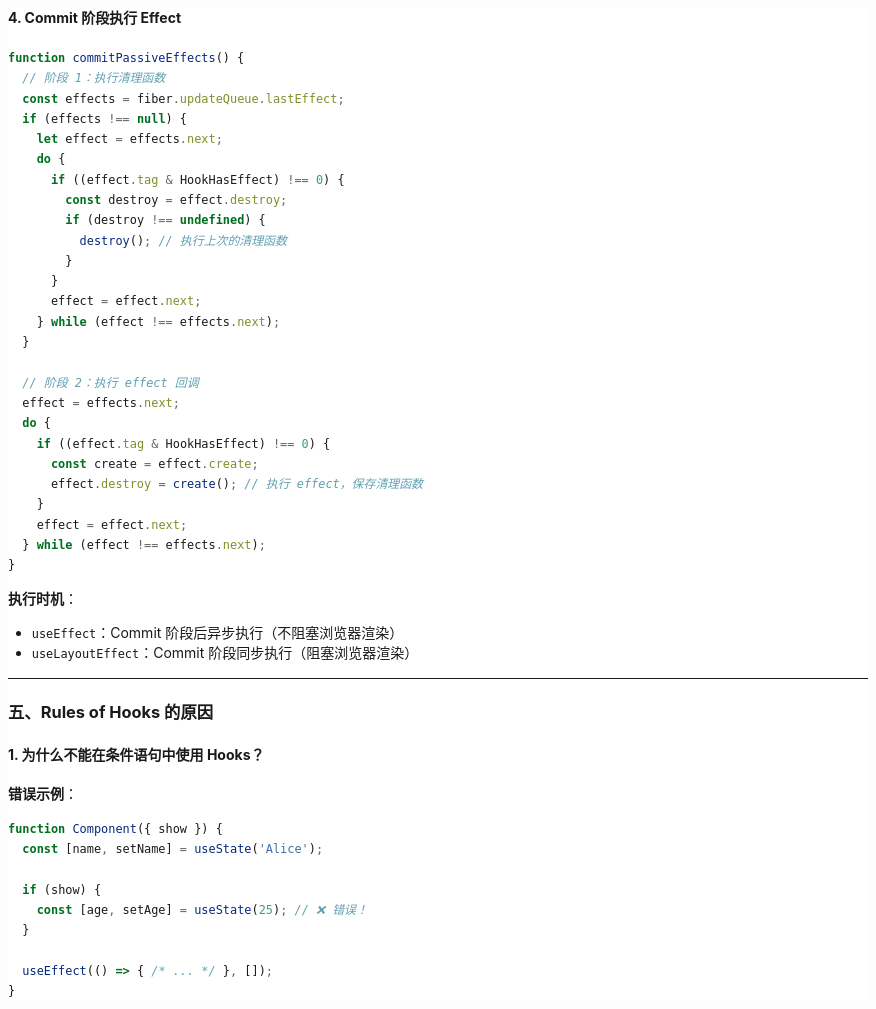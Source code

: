 #### 4. Commit 阶段执行 Effect

```javascript
function commitPassiveEffects() {
  // 阶段 1：执行清理函数
  const effects = fiber.updateQueue.lastEffect;
  if (effects !== null) {
    let effect = effects.next;
    do {
      if ((effect.tag & HookHasEffect) !== 0) {
        const destroy = effect.destroy;
        if (destroy !== undefined) {
          destroy(); // 执行上次的清理函数
        }
      }
      effect = effect.next;
    } while (effect !== effects.next);
  }

  // 阶段 2：执行 effect 回调
  effect = effects.next;
  do {
    if ((effect.tag & HookHasEffect) !== 0) {
      const create = effect.create;
      effect.destroy = create(); // 执行 effect，保存清理函数
    }
    effect = effect.next;
  } while (effect !== effects.next);
}
```

**执行时机**：
- `useEffect`：Commit 阶段后异步执行（不阻塞浏览器渲染）
- `useLayoutEffect`：Commit 阶段同步执行（阻塞浏览器渲染）

---

### 五、Rules of Hooks 的原因

#### 1. 为什么不能在条件语句中使用 Hooks？

**错误示例**：

```javascript
function Component({ show }) {
  const [name, setName] = useState('Alice');

  if (show) {
    const [age, setAge] = useState(25); // ❌ 错误！
  }

  useEffect(() => { /* ... */ }, []);
}
```
